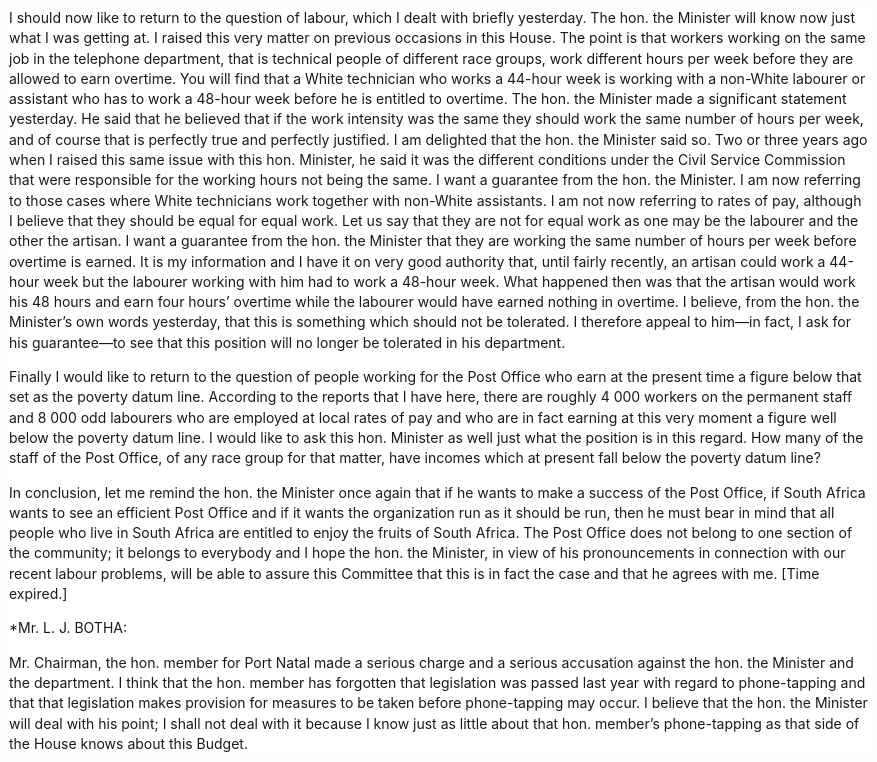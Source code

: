 <p>I should now like to return to the question of labour, which I dealt with briefly yesterday. The hon. the Minister will know now just what I was getting at. I raised this very matter on previous occasions in this House. The point is that workers working on the same job in the telephone department, that is technical people of different race groups, work different hours per week before they are allowed to earn overtime. You will find that a White technician who works a 44-hour week is working with a non-White labourer or assistant who has to work a 48-hour week before he is entitled to overtime. The hon. the Minister made a significant statement yesterday. He said that he believed that if the work intensity was the same they should work the same number of hours per week, and of course that is perfectly true and perfectly justified. I am delighted that the hon. the Minister said so. Two or three years ago when I raised this same issue with this hon. Minister, he said it was the different conditions under the Civil Service Commission that were responsible for the working hours not being the same. I want a guarantee from the hon. the Minister. I am now referring to those cases where White technicians work together with non-White assistants. I am not now referring to rates of pay, although I believe that they should be equal for equal work. Let us say that they are not for equal work as one may be the labourer and the other the artisan. I want a guarantee from the hon. the Minister that they are working the same number of hours per week before overtime is earned. It is my information and I have it on very good authority that, until fairly recently, an artisan could work a 44-hour week but the labourer working with him had to work a 48-hour week. What happened then was that the artisan would work his 48 hours and earn four hours&#x2019; overtime while the labourer would have earned nothing in overtime. I believe, from the hon. the Minister&#x2019;s own words yesterday, that this is something which should not be tolerated. I therefore appeal to him&#x2014;in fact, I ask for his guarantee&#x2014;to see that this position will no longer be tolerated in his department.</p>

<p>Finally I would like to return to the question of people working for the Post Office who earn at the present time a figure below that set as the poverty datum line. According to the reports that I have here, there are roughly 4 000 workers on the permanent staff and 8 000 odd labourers who are employed at local rates of pay and who are in fact earning at this very moment a figure well below the poverty datum line. I would like to ask this hon. Minister as well just what the position is in this regard. How many of the staff of the Post Office, of any race group for that matter, have incomes which at present fall below the poverty datum line&#x003F;</p>

<p>In conclusion, let me remind the hon. the Minister once again that if he wants <span class="col_3159-3160" refersTo="page_0133"/>to make a success of the Post Office, if South Africa wants to see an efficient Post Office and if it wants the organization run as it should be run, then he must bear in mind that all people who live in South Africa are entitled to enjoy the fruits of South Africa. The Post Office does not belong to one section of the community; it belongs to everybody and I hope the hon. the Minister, in view of his pronouncements in connection with our recent labour problems, will be able to assure this Committee that this is in fact the case and that he agrees with me. [Time expired.]</p>

</speech>

<speech by="#botha">

<from>*Mr. <person refersTo="hansard_za">L. J. BOTHA</person>:</from>

<p>Mr. Chairman, the hon. member for Port Natal made a serious charge and a serious accusation against the hon. the Minister and the department. I think that the hon. member has forgotten that legislation was passed last year with regard to phone-tapping and that that legislation makes provision for measures to be taken before phone-tapping may occur. I believe that the hon. the Minister will deal with his point; I shall not deal with it because I know just as little about that hon. member&#x2019;s phone-tapping as that side of the House knows about this Budget.</p>
